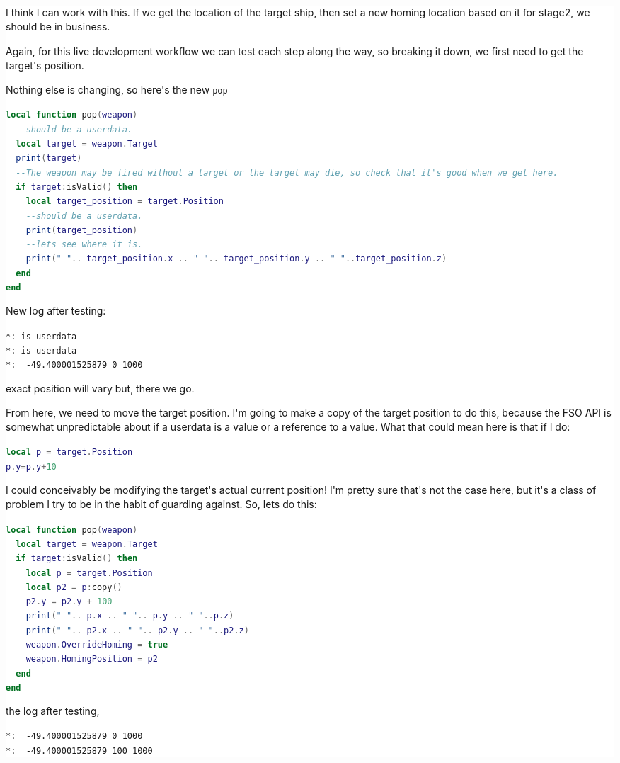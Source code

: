 I think I can work with this. If we get the location of the target ship, then set a new homing location based on it for stage2, we should be in business.

Again, for this live development workflow we can test each step along the way, so breaking it down, we first need to get the target's position.

Nothing else is changing, so here's the new `pop`

```lua
local function pop(weapon)
  --should be a userdata.
  local target = weapon.Target
  print(target)
  --The weapon may be fired without a target or the target may die, so check that it's good when we get here.
  if target:isValid() then
    local target_position = target.Position
    --should be a userdata.
    print(target_position)
    --lets see where it is.
    print(" ".. target_position.x .. " ".. target_position.y .. " "..target_position.z)
  end
end
```
New log after testing:
```
*: is userdata
*: is userdata
*:  -49.400001525879 0 1000
```
exact position will vary but, there we go.

From here, we need to move the target position. I'm going to make a copy of the target position to do this, because the FSO API is somewhat unpredictable about if a userdata is a value or a reference to a value. What that could mean here is that if I do:

```lua
local p = target.Position
p.y=p.y+10
```

I could conceivably be modifying the target's actual current position! I'm pretty sure that's not the case here, but it's a class of problem I try to be in the habit of guarding against. So, lets do this:
```lua
local function pop(weapon)
  local target = weapon.Target
  if target:isValid() then
    local p = target.Position
    local p2 = p:copy()
    p2.y = p2.y + 100
    print(" ".. p.x .. " ".. p.y .. " "..p.z)
    print(" ".. p2.x .. " ".. p2.y .. " "..p2.z)
    weapon.OverrideHoming = true
    weapon.HomingPosition = p2
  end
end
```
the log after testing,
```
*:  -49.400001525879 0 1000
*:  -49.400001525879 100 1000
```
